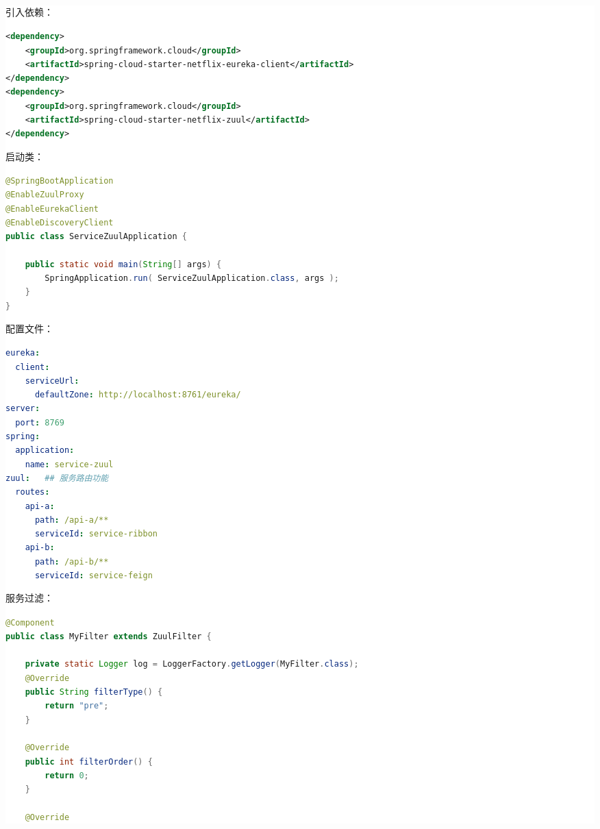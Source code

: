 引入依赖：

```xml
<dependency>
    <groupId>org.springframework.cloud</groupId>
    <artifactId>spring-cloud-starter-netflix-eureka-client</artifactId>
</dependency>
<dependency>
    <groupId>org.springframework.cloud</groupId>
    <artifactId>spring-cloud-starter-netflix-zuul</artifactId>
</dependency>
```

启动类：

```java
@SpringBootApplication
@EnableZuulProxy
@EnableEurekaClient
@EnableDiscoveryClient
public class ServiceZuulApplication {

    public static void main(String[] args) {
        SpringApplication.run( ServiceZuulApplication.class, args );
    }
}
```

配置文件：

```yaml
eureka:
  client:
    serviceUrl:
      defaultZone: http://localhost:8761/eureka/
server:
  port: 8769
spring:
  application:
    name: service-zuul
zuul:	## 服务路由功能
  routes:
    api-a:
      path: /api-a/**
      serviceId: service-ribbon
    api-b:
      path: /api-b/**
      serviceId: service-feign
```

服务过滤：

```java
@Component
public class MyFilter extends ZuulFilter {

    private static Logger log = LoggerFactory.getLogger(MyFilter.class);
    @Override
    public String filterType() {
        return "pre";
    }

    @Override
    public int filterOrder() {
        return 0;
    }

    @Override
```